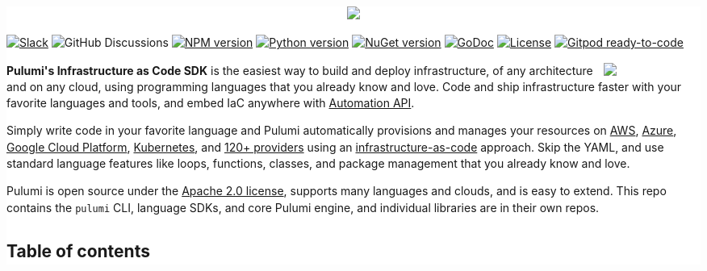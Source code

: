 <p align="center">
  <a href="https://www.pulumi.com?utm_campaign=pulumi-pulumi-github-repo&utm_source=github.com&utm_medium=top-logo" title="Pulumi - Modern Infrastructure as Code - AWS Azure Kubernetes Containers Serverless">
    <img src="https://www.pulumi.com/images/logo/logo-on-white-box.svg?" width="350">
   </a>

  [![Slack](http://www.pulumi.com/images/docs/badges/slack.svg)](https://slack.pulumi.com?utm_campaign=pulumi-pulumi-github-repo&utm_source=github.com&utm_medium=slack-badge)
  ![GitHub Discussions](https://img.shields.io/github/discussions/pulumi/pulumi)
  [![NPM version](https://badge.fury.io/js/%40pulumi%2Fpulumi.svg)](https://npmjs.com/package/@pulumi/pulumi)
  [![Python version](https://badge.fury.io/py/pulumi.svg)](https://pypi.org/project/pulumi)
  [![NuGet version](https://badge.fury.io/nu/pulumi.svg)](https://badge.fury.io/nu/pulumi)
  [![GoDoc](https://godoc.org/github.com/pulumi/pulumi?status.svg)](https://godoc.org/github.com/pulumi/pulumi)
  [![License](https://img.shields.io/github/license/pulumi/pulumi)](LICENSE)
  [![Gitpod ready-to-code](https://img.shields.io/badge/Gitpod-ready--to--code-blue?logo=gitpod)](https://gitpod.io/#https://github.com/pulumi/pulumi)

  <a href="https://www.pulumi.com/docs/get-started/?utm_campaign=pulumi-pulumi-github-repo&utm_source=github.com&utm_medium=get-started-button" title="Get Started">
    <img src="https://www.pulumi.com/images/get-started.svg?" align="right" width="120">
  </a>
</p>

**Pulumi's Infrastructure as Code SDK** is the easiest way to build and deploy infrastructure, of any architecture and on any cloud, using programming languages that you already know and love. Code and ship infrastructure faster with your favorite languages and tools, and embed IaC anywhere with [Automation API](https://www.pulumi.com/docs/guides/automation-api/).

Simply write code in your favorite language and Pulumi automatically provisions and manages your resources on
[AWS](https://www.pulumi.com/docs/reference/clouds/aws/?utm_campaign=pulumi-pulumi-github-repo&utm_source=github.com&utm_medium=aws-reference-link),
[Azure](https://www.pulumi.com/docs/reference/clouds/azure/?utm_campaign=pulumi-pulumi-github-repo&utm_source=github.com&utm_medium=azure-reference-link),
[Google Cloud Platform](https://www.pulumi.com/docs/reference/clouds/gcp/?utm_campaign=pulumi-pulumi-github-repo&utm_source=github.com&utm_medium=gcp-reference-link), 
[Kubernetes](https://www.pulumi.com/docs/reference/clouds/kubernetes/?utm_campaign=pulumi-pulumi-github-repo&utm_source=github.com&utm_medium=kuberneters-reference-link), and [120+ providers](https://www.pulumi.com/registry/?utm_campaign=pulumi-pulumi-github-repo&utm_source=github.com&utm_medium=providers-reference-link) using an
[infrastructure-as-code](https://www.pulumi.com/what-is/what-is-infrastructure-as-code/) approach.
Skip the YAML, and use standard language features like loops, functions, classes,
and package management that you already know and love.

Pulumi is open source under the [Apache 2.0 license](https://github.com/pulumi/pulumi/blob/master/LICENSE), supports many languages and clouds, and is easy to extend.  This repo contains the `pulumi` CLI, language SDKs, and core Pulumi engine, and individual libraries are in their own repos.

## Table of contents
